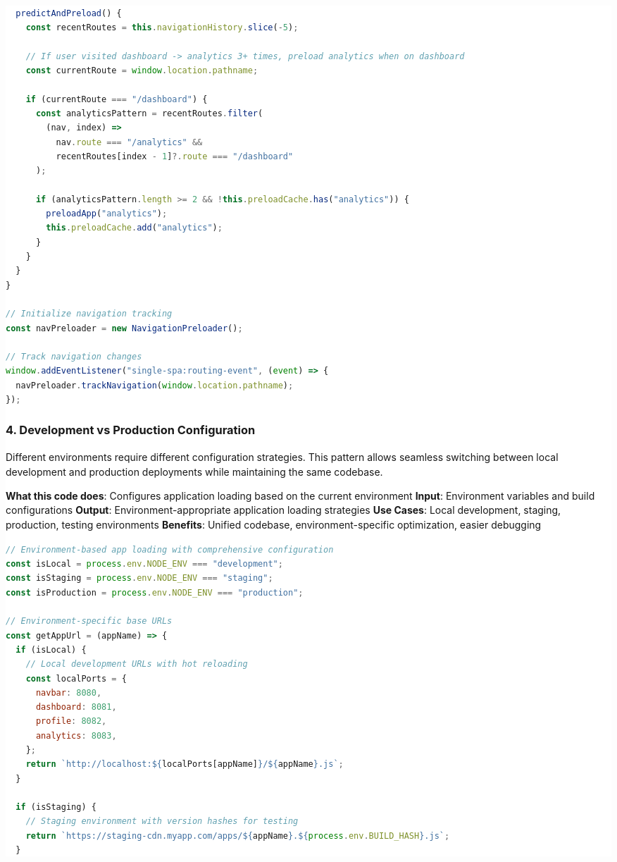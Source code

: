 ```javascript
  predictAndPreload() {
    const recentRoutes = this.navigationHistory.slice(-5);

    // If user visited dashboard -> analytics 3+ times, preload analytics when on dashboard
    const currentRoute = window.location.pathname;

    if (currentRoute === "/dashboard") {
      const analyticsPattern = recentRoutes.filter(
        (nav, index) =>
          nav.route === "/analytics" &&
          recentRoutes[index - 1]?.route === "/dashboard"
      );

      if (analyticsPattern.length >= 2 && !this.preloadCache.has("analytics")) {
        preloadApp("analytics");
        this.preloadCache.add("analytics");
      }
    }
  }
}

// Initialize navigation tracking
const navPreloader = new NavigationPreloader();

// Track navigation changes
window.addEventListener("single-spa:routing-event", (event) => {
  navPreloader.trackNavigation(window.location.pathname);
});
```

### 4. Development vs Production Configuration

Different environments require different configuration strategies. This pattern allows seamless switching between local development and production deployments while maintaining the same codebase.

**What this code does**: Configures application loading based on the current environment
**Input**: Environment variables and build configurations
**Output**: Environment-appropriate application loading strategies
**Use Cases**: Local development, staging, production, testing environments
**Benefits**: Unified codebase, environment-specific optimization, easier debugging

```javascript
// Environment-based app loading with comprehensive configuration
const isLocal = process.env.NODE_ENV === "development";
const isStaging = process.env.NODE_ENV === "staging";
const isProduction = process.env.NODE_ENV === "production";

// Environment-specific base URLs
const getAppUrl = (appName) => {
  if (isLocal) {
    // Local development URLs with hot reloading
    const localPorts = {
      navbar: 8080,
      dashboard: 8081,
      profile: 8082,
      analytics: 8083,
    };
    return `http://localhost:${localPorts[appName]}/${appName}.js`;
  }

  if (isStaging) {
    // Staging environment with version hashes for testing
    return `https://staging-cdn.myapp.com/apps/${appName}.${process.env.BUILD_HASH}.js`;
  }
```